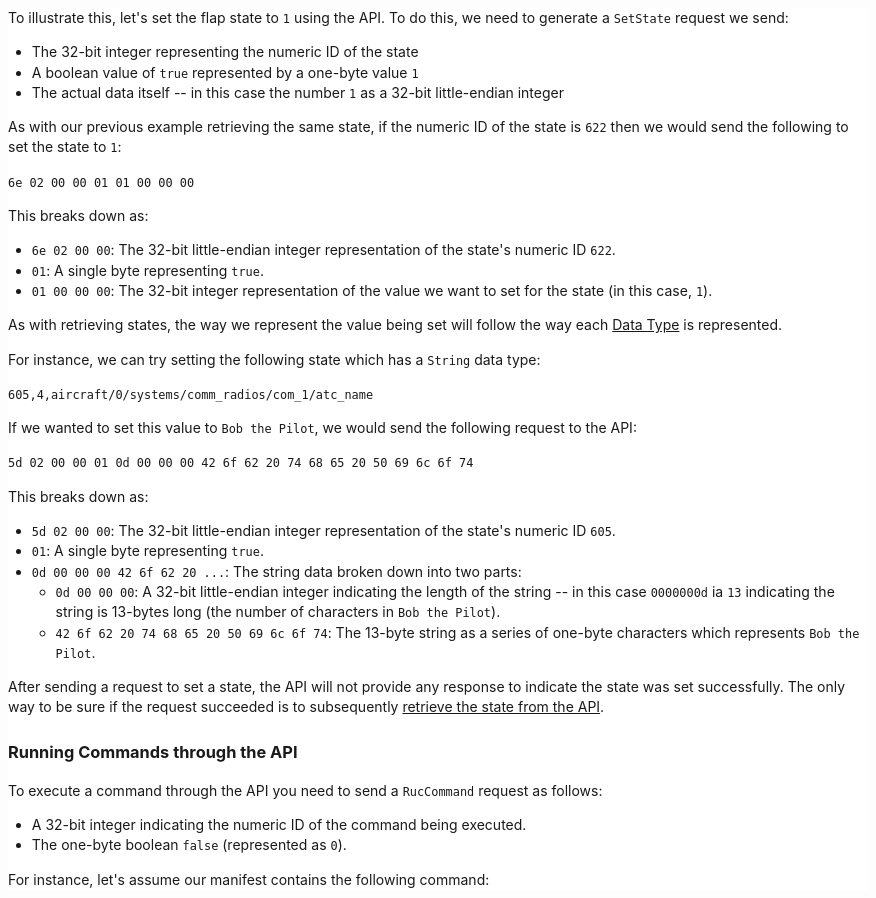 To illustrate this, let's set the flap state to `1` using the API. To do this, we need to generate a `SetState` request we send:

* The 32-bit integer representing the numeric ID of the state
* A boolean value of `true` represented by a one-byte value `1`
* The actual data itself -- in this case the number `1` as a 32-bit little-endian integer

As with our previous example retrieving the same state, if the numeric ID of the state is `622` then we would send the following to set the state to `1`:

```
6e 02 00 00 01 01 00 00 00
```

This breaks down as:

* `6e 02 00 00`: The 32-bit little-endian integer representation of the state's numeric ID `622`.
* `01`: A single byte representing `true`.
* `01 00 00 00`: The 32-bit integer representation of the value we want to set for the state (in this case, `1`).

As with retrieving states, the way we represent the value being set will follow the way each [Data Type](#data-types) is represented.

For instance, we can try setting the following state which has a `String` data type:

```
605,4,aircraft/0/systems/comm_radios/com_1/atc_name
```

If we wanted to set this value to `Bob the Pilot`, we would send the following request to the API:

```
5d 02 00 00 01 0d 00 00 00 42 6f 62 20 74 68 65 20 50 69 6c 6f 74
```

This breaks down as:

* `5d 02 00 00`: The 32-bit little-endian integer representation of the state's numeric ID `605`.
* `01`: A single byte representing `true`.
* `0d 00 00 00 42 6f 62 20 ...`: The string data broken down into two parts:
  * `0d 00 00 00`: A 32-bit little-endian integer indicating the length of the string -- in this case `0000000d` ia `13` indicating the string is 13-bytes long (the number of characters in `Bob the Pilot`).
  * `42 6f 62 20 74 68 65 20 50 69 6c 6f 74`: The 13-byte string as a series of one-byte characters which represents `Bob the Pilot`.

After sending a request to set a state, the API will not provide any response to indicate the state was set successfully. The only way to be sure if the request succeeded is to subsequently [retrieve the state from the API](#retrieving-states-from-the-api).

### Running Commands through the API

To execute a command through the API you need to send a `RucCommand` request as follows:

* A 32-bit integer indicating the numeric ID of the command being executed.
* The one-byte boolean `false` (represented as `0`).

For instance, let's assume our manifest contains the following command:
